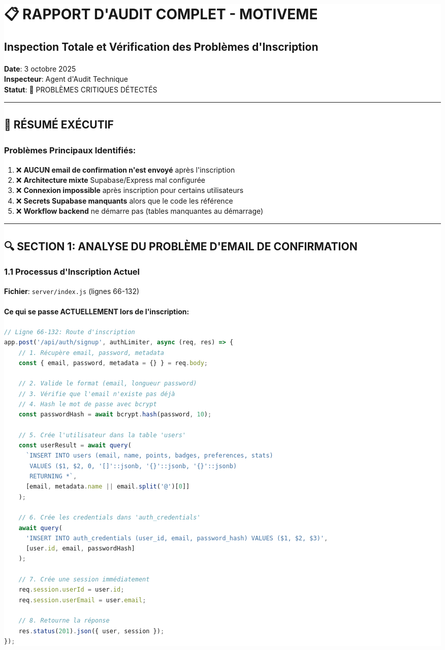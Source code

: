 # 📋 RAPPORT D'AUDIT COMPLET - MOTIVEME
## Inspection Totale et Vérification des Problèmes d'Inscription

**Date**: 3 octobre 2025  
**Inspecteur**: Agent d'Audit Technique  
**Statut**: 🔴 PROBLÈMES CRITIQUES DÉTECTÉS

---

## 📌 RÉSUMÉ EXÉCUTIF

### Problèmes Principaux Identifiés:
1. ❌ **AUCUN email de confirmation n'est envoyé** après l'inscription
2. ❌ **Architecture mixte** Supabase/Express mal configurée
3. ❌ **Connexion impossible** après inscription pour certains utilisateurs
4. ❌ **Secrets Supabase manquants** alors que le code les référence
5. ❌ **Workflow backend** ne démarre pas (tables manquantes au démarrage)

---

## 🔍 SECTION 1: ANALYSE DU PROBLÈME D'EMAIL DE CONFIRMATION

### 1.1 Processus d'Inscription Actuel

**Fichier**: `server/index.js` (lignes 66-132)

#### Ce qui se passe ACTUELLEMENT lors de l'inscription:

```javascript
// Ligne 66-132: Route d'inscription
app.post('/api/auth/signup', authLimiter, async (req, res) => {
    // 1. Récupère email, password, metadata
    const { email, password, metadata = {} } = req.body;
    
    // 2. Valide le format (email, longueur password)
    // 3. Vérifie que l'email n'existe pas déjà
    // 4. Hash le mot de passe avec bcrypt
    const passwordHash = await bcrypt.hash(password, 10);
    
    // 5. Crée l'utilisateur dans la table 'users'
    const userResult = await query(
      `INSERT INTO users (email, name, points, badges, preferences, stats)
       VALUES ($1, $2, 0, '[]'::jsonb, '{}'::jsonb, '{}'::jsonb)
       RETURNING *`,
      [email, metadata.name || email.split('@')[0]]
    );
    
    // 6. Crée les credentials dans 'auth_credentials'
    await query(
      'INSERT INTO auth_credentials (user_id, email, password_hash) VALUES ($1, $2, $3)',
      [user.id, email, passwordHash]
    );
    
    // 7. Crée une session immédiatement
    req.session.userId = user.id;
    req.session.userEmail = user.email;
    
    // 8. Retourne la réponse
    res.status(201).json({ user, session });
});
```